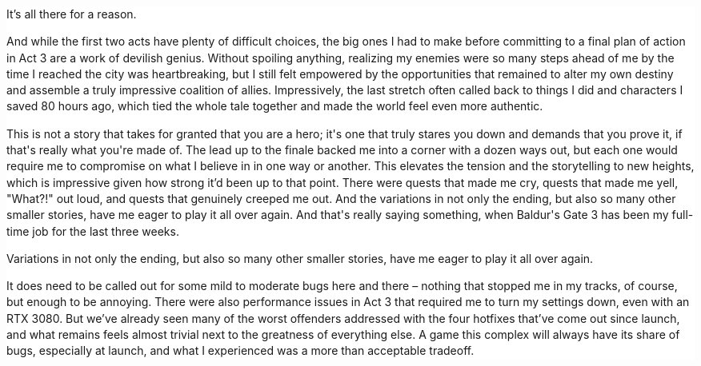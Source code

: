 It’s all there for a reason.

And while the first two acts have plenty of difficult choices, the big ones I had to make before committing to a final plan of action in Act 3 are a work of devilish genius. Without spoiling anything, realizing my enemies were so many steps ahead of me by the time I reached the city was heartbreaking, but I still felt empowered by the opportunities that remained to alter my own destiny and assemble a truly impressive coalition of allies. Impressively, the last stretch often called back to things I did and characters I saved 80 hours ago, which tied the whole tale together and made the world feel even more authentic.

This is not a story that takes for granted that you are a hero; it's one that truly stares you down and demands that you prove it, if that's really what you're made of. The lead up to the finale backed me into a corner with a dozen ways out, but each one would require me to compromise on what I believe in in one way or another. This elevates the tension and the storytelling to new heights, which is impressive given how strong it’d been up to that point. There were quests that made me cry, quests that made me yell, "What?!" out loud, and quests that genuinely creeped me out. And the variations in not only the ending, but also so many other smaller stories, have me eager to play it all over again. And that's really saying something, when Baldur's Gate 3 has been my full-time job for the last three weeks. 

Variations in not only the ending, but also so many other smaller stories, have me eager to play it all over again.

It does need to be called out for some mild to moderate bugs here and there – nothing that stopped me in my tracks, of course, but enough to be annoying. There were also performance issues in Act 3 that required me to turn my settings down, even with an RTX 3080. But we’ve already seen many of the worst offenders addressed with the four hotfixes that’ve come out since launch, and what remains feels almost trivial next to the greatness of everything else. A game this complex will always have its share of bugs, especially at launch, and what I experienced was a more than acceptable tradeoff.

